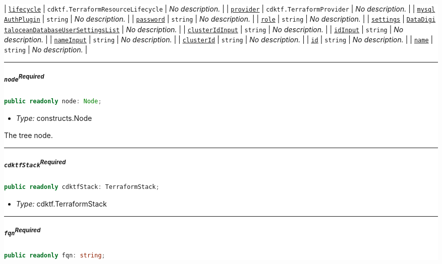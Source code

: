 | <code><a href="#@cdktf/provider-digitalocean.dataDigitaloceanDatabaseUser.DataDigitaloceanDatabaseUser.property.lifecycle">lifecycle</a></code> | <code>cdktf.TerraformResourceLifecycle</code> | *No description.* |
| <code><a href="#@cdktf/provider-digitalocean.dataDigitaloceanDatabaseUser.DataDigitaloceanDatabaseUser.property.provider">provider</a></code> | <code>cdktf.TerraformProvider</code> | *No description.* |
| <code><a href="#@cdktf/provider-digitalocean.dataDigitaloceanDatabaseUser.DataDigitaloceanDatabaseUser.property.mysqlAuthPlugin">mysqlAuthPlugin</a></code> | <code>string</code> | *No description.* |
| <code><a href="#@cdktf/provider-digitalocean.dataDigitaloceanDatabaseUser.DataDigitaloceanDatabaseUser.property.password">password</a></code> | <code>string</code> | *No description.* |
| <code><a href="#@cdktf/provider-digitalocean.dataDigitaloceanDatabaseUser.DataDigitaloceanDatabaseUser.property.role">role</a></code> | <code>string</code> | *No description.* |
| <code><a href="#@cdktf/provider-digitalocean.dataDigitaloceanDatabaseUser.DataDigitaloceanDatabaseUser.property.settings">settings</a></code> | <code><a href="#@cdktf/provider-digitalocean.dataDigitaloceanDatabaseUser.DataDigitaloceanDatabaseUserSettingsList">DataDigitaloceanDatabaseUserSettingsList</a></code> | *No description.* |
| <code><a href="#@cdktf/provider-digitalocean.dataDigitaloceanDatabaseUser.DataDigitaloceanDatabaseUser.property.clusterIdInput">clusterIdInput</a></code> | <code>string</code> | *No description.* |
| <code><a href="#@cdktf/provider-digitalocean.dataDigitaloceanDatabaseUser.DataDigitaloceanDatabaseUser.property.idInput">idInput</a></code> | <code>string</code> | *No description.* |
| <code><a href="#@cdktf/provider-digitalocean.dataDigitaloceanDatabaseUser.DataDigitaloceanDatabaseUser.property.nameInput">nameInput</a></code> | <code>string</code> | *No description.* |
| <code><a href="#@cdktf/provider-digitalocean.dataDigitaloceanDatabaseUser.DataDigitaloceanDatabaseUser.property.clusterId">clusterId</a></code> | <code>string</code> | *No description.* |
| <code><a href="#@cdktf/provider-digitalocean.dataDigitaloceanDatabaseUser.DataDigitaloceanDatabaseUser.property.id">id</a></code> | <code>string</code> | *No description.* |
| <code><a href="#@cdktf/provider-digitalocean.dataDigitaloceanDatabaseUser.DataDigitaloceanDatabaseUser.property.name">name</a></code> | <code>string</code> | *No description.* |

---

##### `node`<sup>Required</sup> <a name="node" id="@cdktf/provider-digitalocean.dataDigitaloceanDatabaseUser.DataDigitaloceanDatabaseUser.property.node"></a>

```typescript
public readonly node: Node;
```

- *Type:* constructs.Node

The tree node.

---

##### `cdktfStack`<sup>Required</sup> <a name="cdktfStack" id="@cdktf/provider-digitalocean.dataDigitaloceanDatabaseUser.DataDigitaloceanDatabaseUser.property.cdktfStack"></a>

```typescript
public readonly cdktfStack: TerraformStack;
```

- *Type:* cdktf.TerraformStack

---

##### `fqn`<sup>Required</sup> <a name="fqn" id="@cdktf/provider-digitalocean.dataDigitaloceanDatabaseUser.DataDigitaloceanDatabaseUser.property.fqn"></a>

```typescript
public readonly fqn: string;
```
